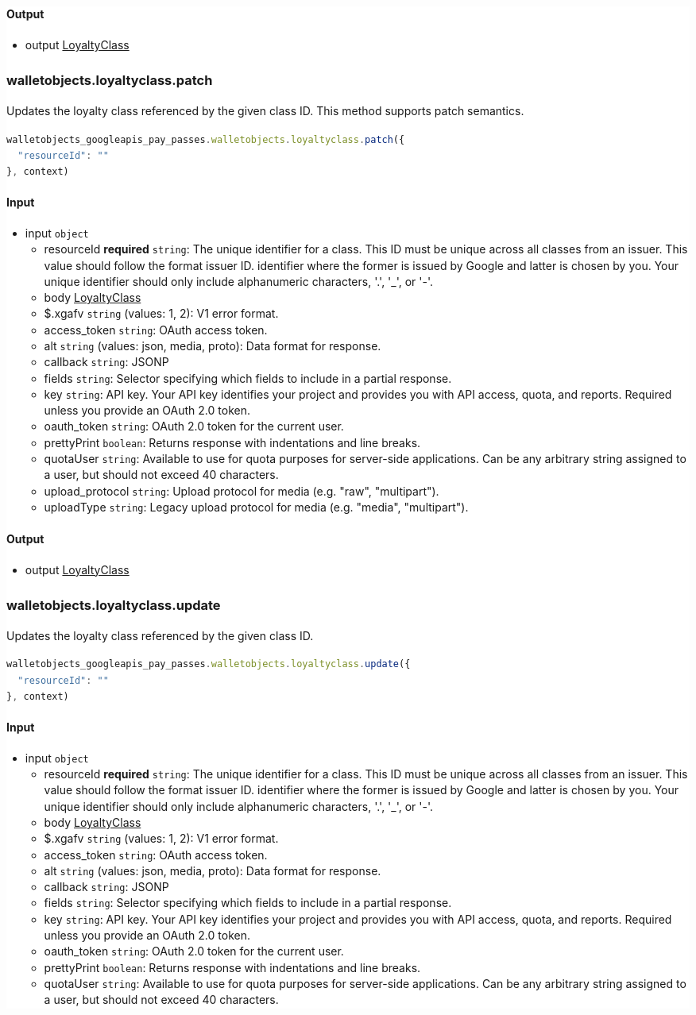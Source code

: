 #### Output
* output [LoyaltyClass](#loyaltyclass)

### walletobjects.loyaltyclass.patch
Updates the loyalty class referenced by the given class ID. This method supports patch semantics.


```js
walletobjects_googleapis_pay_passes.walletobjects.loyaltyclass.patch({
  "resourceId": ""
}, context)
```

#### Input
* input `object`
  * resourceId **required** `string`: The unique identifier for a class. This ID must be unique across all classes from an issuer. This value should follow the format issuer ID. identifier where the former is issued by Google and latter is chosen by you. Your unique identifier should only include alphanumeric characters, '.', '_', or '-'.
  * body [LoyaltyClass](#loyaltyclass)
  * $.xgafv `string` (values: 1, 2): V1 error format.
  * access_token `string`: OAuth access token.
  * alt `string` (values: json, media, proto): Data format for response.
  * callback `string`: JSONP
  * fields `string`: Selector specifying which fields to include in a partial response.
  * key `string`: API key. Your API key identifies your project and provides you with API access, quota, and reports. Required unless you provide an OAuth 2.0 token.
  * oauth_token `string`: OAuth 2.0 token for the current user.
  * prettyPrint `boolean`: Returns response with indentations and line breaks.
  * quotaUser `string`: Available to use for quota purposes for server-side applications. Can be any arbitrary string assigned to a user, but should not exceed 40 characters.
  * upload_protocol `string`: Upload protocol for media (e.g. "raw", "multipart").
  * uploadType `string`: Legacy upload protocol for media (e.g. "media", "multipart").

#### Output
* output [LoyaltyClass](#loyaltyclass)

### walletobjects.loyaltyclass.update
Updates the loyalty class referenced by the given class ID.


```js
walletobjects_googleapis_pay_passes.walletobjects.loyaltyclass.update({
  "resourceId": ""
}, context)
```

#### Input
* input `object`
  * resourceId **required** `string`: The unique identifier for a class. This ID must be unique across all classes from an issuer. This value should follow the format issuer ID. identifier where the former is issued by Google and latter is chosen by you. Your unique identifier should only include alphanumeric characters, '.', '_', or '-'.
  * body [LoyaltyClass](#loyaltyclass)
  * $.xgafv `string` (values: 1, 2): V1 error format.
  * access_token `string`: OAuth access token.
  * alt `string` (values: json, media, proto): Data format for response.
  * callback `string`: JSONP
  * fields `string`: Selector specifying which fields to include in a partial response.
  * key `string`: API key. Your API key identifies your project and provides you with API access, quota, and reports. Required unless you provide an OAuth 2.0 token.
  * oauth_token `string`: OAuth 2.0 token for the current user.
  * prettyPrint `boolean`: Returns response with indentations and line breaks.
  * quotaUser `string`: Available to use for quota purposes for server-side applications. Can be any arbitrary string assigned to a user, but should not exceed 40 characters.